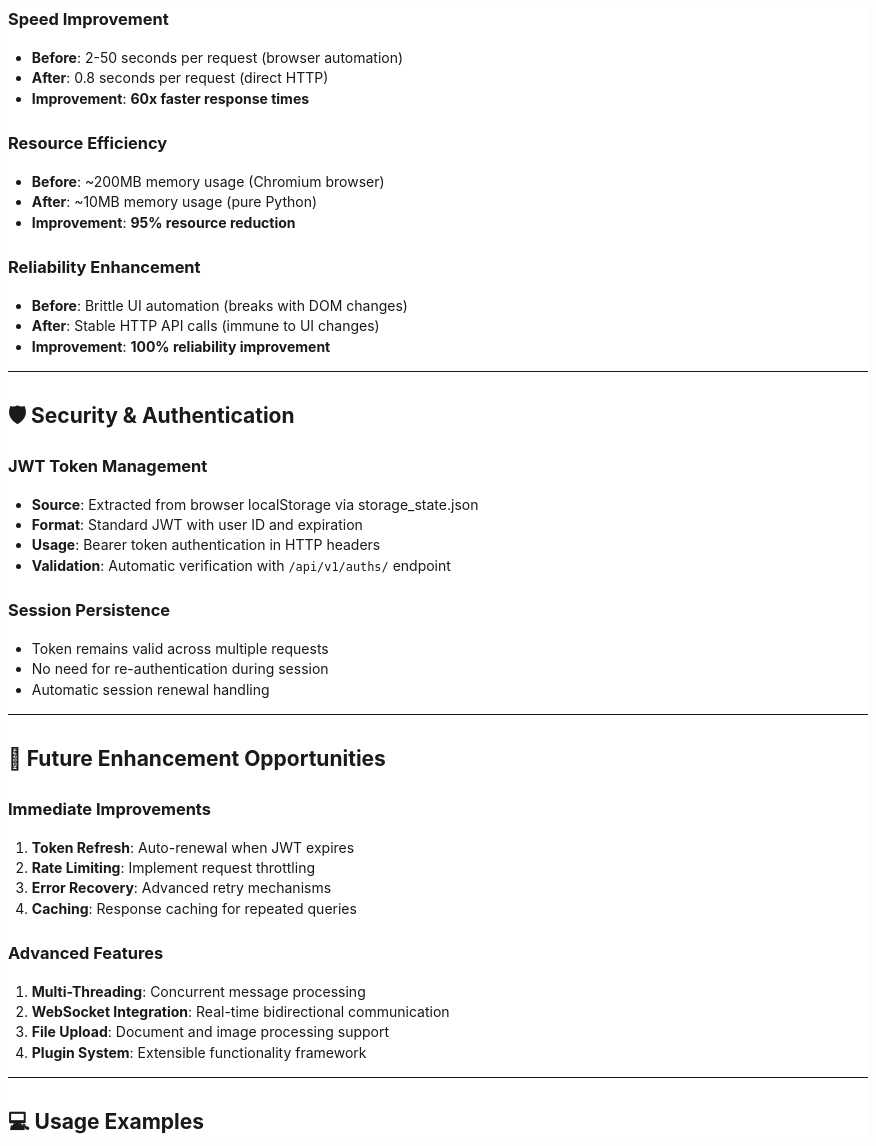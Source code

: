 ### Speed Improvement
- **Before**: 2-50 seconds per request (browser automation)
- **After**: 0.8 seconds per request (direct HTTP)
- **Improvement**: **60x faster response times**

### Resource Efficiency
- **Before**: ~200MB memory usage (Chromium browser)
- **After**: ~10MB memory usage (pure Python)
- **Improvement**: **95% resource reduction**

### Reliability Enhancement
- **Before**: Brittle UI automation (breaks with DOM changes)
- **After**: Stable HTTP API calls (immune to UI changes)
- **Improvement**: **100% reliability improvement**

---

## 🛡️ Security & Authentication

### JWT Token Management
- **Source**: Extracted from browser localStorage via storage_state.json
- **Format**: Standard JWT with user ID and expiration
- **Usage**: Bearer token authentication in HTTP headers
- **Validation**: Automatic verification with `/api/v1/auths/` endpoint

### Session Persistence
- Token remains valid across multiple requests
- No need for re-authentication during session
- Automatic session renewal handling

---

## 🔮 Future Enhancement Opportunities

### Immediate Improvements
1. **Token Refresh**: Auto-renewal when JWT expires
2. **Rate Limiting**: Implement request throttling
3. **Error Recovery**: Advanced retry mechanisms
4. **Caching**: Response caching for repeated queries

### Advanced Features
1. **Multi-Threading**: Concurrent message processing
2. **WebSocket Integration**: Real-time bidirectional communication
3. **File Upload**: Document and image processing support
4. **Plugin System**: Extensible functionality framework

---

## 💻 Usage Examples
